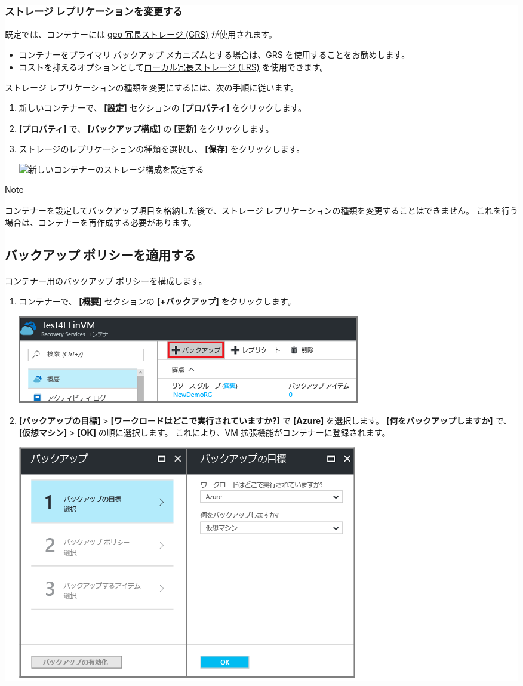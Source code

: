 
### <a name="modify-storage-replication"></a>ストレージ レプリケーションを変更する

既定では、コンテナーには [geo 冗長ストレージ (GRS)](https://docs.microsoft.com/azure/storage/common/storage-redundancy-grs) が使用されます。

- コンテナーをプライマリ バックアップ メカニズムとする場合は、GRS を使用することをお勧めします。
- コストを抑えるオプションとして[ローカル冗長ストレージ (LRS)](https://docs.microsoft.com/azure/storage/common/storage-redundancy-lrs?toc=%2fazure%2fstorage%2fblobs%2ftoc.json) を使用できます。

ストレージ レプリケーションの種類を変更にするには、次の手順に従います。

1. 新しいコンテナーで、 **[設定]** セクションの **[プロパティ]** をクリックします。
2. **[プロパティ]** で、 **[バックアップ構成]** の **[更新]** をクリックします。
3. ストレージのレプリケーションの種類を選択し、 **[保存]** をクリックします。

      ![新しいコンテナーのストレージ構成を設定する](./media/backup-try-azure-backup-in-10-mins/full-blade.png)
> [!NOTE]
   > コンテナーを設定してバックアップ項目を格納した後で、ストレージ レプリケーションの種類を変更することはできません。 これを行う場合は、コンテナーを再作成する必要があります。

## <a name="apply-a-backup-policy"></a>バックアップ ポリシーを適用する

コンテナー用のバックアップ ポリシーを構成します。

1. コンテナーで、 **[概要]** セクションの **[+バックアップ]** をクリックします。

   ![[バックアップ] ボタン](./media/backup-azure-arm-vms-prepare/backup-button.png)


2. **[バックアップの目標]**  >  **[ワークロードはどこで実行されていますか?]** で **[Azure]** を選択します。 **[何をバックアップしますか]** で、 **[仮想マシン]**  >   **[OK]** の順に選択します。 これにより、VM 拡張機能がコンテナーに登録されます。

   ![[バックアップ] ウィンドウと [バックアップの目標] ウィンドウ](./media/backup-azure-arm-vms-prepare/select-backup-goal-1.png)

